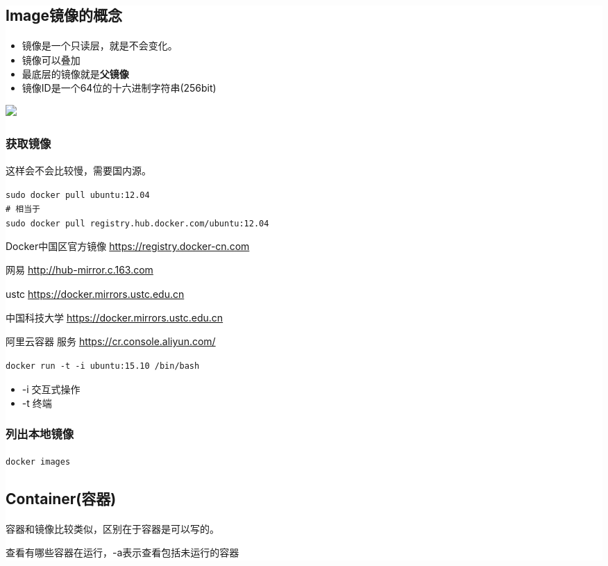 

## Image镜像的概念

- 镜像是一个只读层，就是不会变化。
- 镜像可以叠加
- 最底层的镜像就是**父镜像**
- 镜像ID是一个64位的十六进制字符串(256bit)

![](https://doc.yonyoucloud.com/doc/chinese_docker/terms/images/docker-filesystems-multilayer.png)



### 获取镜像

这样会不会比较慢，需要国内源。

```shell
sudo docker pull ubuntu:12.04
# 相当于
sudo docker pull registry.hub.docker.com/ubuntu:12.04
```

Docker中国区官方镜像
https://registry.docker-cn.com

网易
http://hub-mirror.c.163.com

ustc 
https://docker.mirrors.ustc.edu.cn

中国科技大学
https://docker.mirrors.ustc.edu.cn

阿里云容器 服务
https://cr.console.aliyun.com/



```shell
docker run -t -i ubuntu:15.10 /bin/bash 
```

- -i 交互式操作
- -t 终端

### 列出本地镜像

```shell
docker images
```

## Container(容器)

容器和镜像比较类似，区别在于容器是可以写的。

查看有哪些容器在运行，-a表示查看包括未运行的容器

